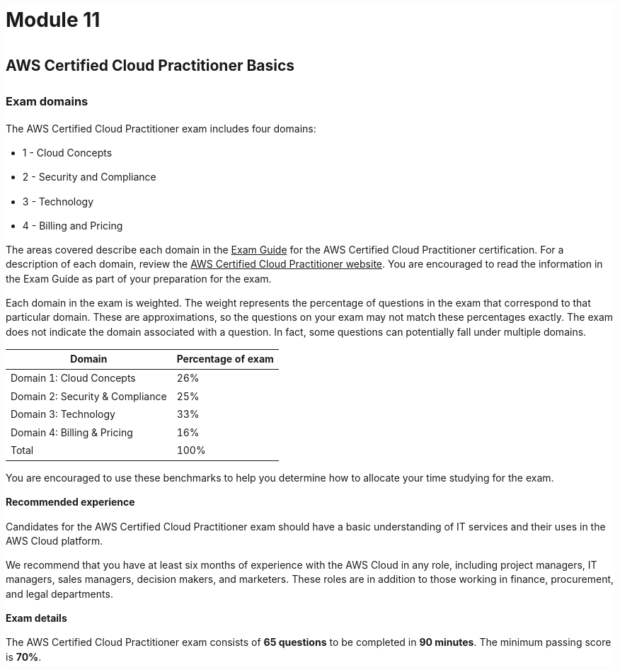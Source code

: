 # Module 11
## AWS Certified Cloud Practitioner Basics
### Exam domains

The AWS Certified Cloud Practitioner exam includes four domains:

- 1 - Cloud Concepts
    
-  2 - Security and Compliance
    
-  3 - Technology
    
-   4 - Billing and Pricing
    

The areas covered describe each domain in the [Exam Guide](https://d1.awsstatic.com/training-and-certification/docs-cloud-practitioner/AWS-Certified-Cloud-Practitioner_Exam-Guide.pdf) for the AWS Certified Cloud Practitioner certification. For a description of each domain, review the [AWS Certified Cloud Practitioner website](https://aws.amazon.com/certification/certified-cloud-practitioner/). [](https://aws.amazon.com/certification/certified-cloud-practitioner)You are encouraged to read the information in the Exam Guide as part of your preparation for the exam.

Each domain in the exam is weighted. The weight represents the percentage of questions in the exam that correspond to that particular domain. These are approximations, so the questions on your exam may not match these percentages exactly. The exam does not indicate the domain associated with a question. In fact, some questions can potentially fall under multiple domains.

| Domain                          | Percentage of exam |
| ------------------------------- | ------------------ |
| Domain 1: Cloud Concepts        | 26%                |
| Domain 2: Security & Compliance | 25%                |
| Domain 3: Technology            | 33%                |
| Domain 4: Billing & Pricing     | 16%                |
| Total                           | 100%               |



You are encouraged to use these benchmarks to help you determine how to allocate your time studying for the exam.

**Recommended experience**

Candidates for the AWS Certified Cloud Practitioner exam should have a basic understanding of IT services and their uses in the AWS Cloud platform. 

We recommend that you have at least six months of experience with the AWS Cloud in any role, including project managers, IT managers, sales managers, decision makers, and marketers. These roles are in addition to those working in finance, procurement, and legal departments.

**Exam details**

The AWS Certified Cloud Practitioner exam consists of **65 questions** to be completed in **90 minutes**. The minimum passing score is **70%**.
